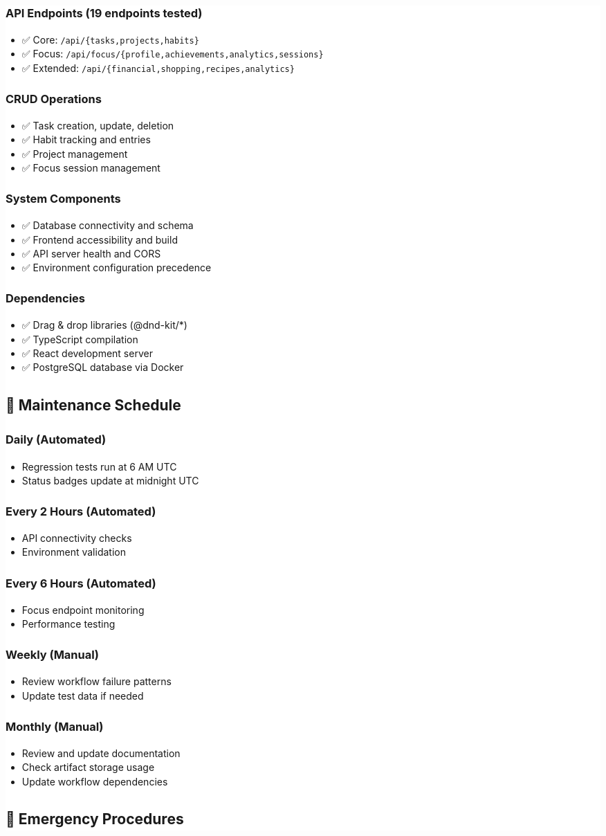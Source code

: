 ### API Endpoints (19 endpoints tested)
- ✅ Core: `/api/{tasks,projects,habits}`
- ✅ Focus: `/api/focus/{profile,achievements,analytics,sessions}`
- ✅ Extended: `/api/{financial,shopping,recipes,analytics}`

### CRUD Operations
- ✅ Task creation, update, deletion
- ✅ Habit tracking and entries
- ✅ Project management
- ✅ Focus session management

### System Components
- ✅ Database connectivity and schema
- ✅ Frontend accessibility and build
- ✅ API server health and CORS
- ✅ Environment configuration precedence

### Dependencies
- ✅ Drag & drop libraries (@dnd-kit/*)
- ✅ TypeScript compilation
- ✅ React development server
- ✅ PostgreSQL database via Docker

## 🔧 Maintenance Schedule

### Daily (Automated)
- Regression tests run at 6 AM UTC
- Status badges update at midnight UTC

### Every 2 Hours (Automated)  
- API connectivity checks
- Environment validation

### Every 6 Hours (Automated)
- Focus endpoint monitoring
- Performance testing

### Weekly (Manual)
- Review workflow failure patterns
- Update test data if needed

### Monthly (Manual)
- Review and update documentation
- Check artifact storage usage
- Update workflow dependencies

## 🚨 Emergency Procedures
